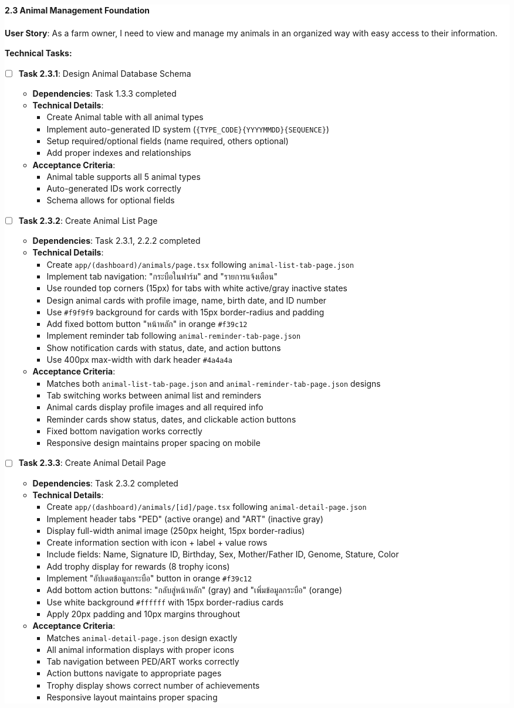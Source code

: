 #### 2.3 Animal Management Foundation

**User Story**: As a farm owner, I need to view and manage my animals in an organized way with easy access to their information.

**Technical Tasks:**

- [ ] **Task 2.3.1**: Design Animal Database Schema

  - **Dependencies**: Task 1.3.3 completed
  - **Technical Details**:
    - Create Animal table with all animal types
    - Implement auto-generated ID system (`{TYPE_CODE}{YYYYMMDD}{SEQUENCE}`)
    - Setup required/optional fields (name required, others optional)
    - Add proper indexes and relationships
  - **Acceptance Criteria**:
    - Animal table supports all 5 animal types
    - Auto-generated IDs work correctly
    - Schema allows for optional fields

- [ ] **Task 2.3.2**: Create Animal List Page

  - **Dependencies**: Task 2.3.1, 2.2.2 completed
  - **Technical Details**:
    - Create `app/(dashboard)/animals/page.tsx` following `animal-list-tab-page.json`
    - Implement tab navigation: "กระบือในฟาร์ม" and "รายการแจ้งเตือน"
    - Use rounded top corners (15px) for tabs with white active/gray inactive states
    - Design animal cards with profile image, name, birth date, and ID number
    - Use `#f9f9f9` background for cards with 15px border-radius and padding
    - Add fixed bottom button "หน้าหลัก" in orange `#f39c12`
    - Implement reminder tab following `animal-reminder-tab-page.json`
    - Show notification cards with status, date, and action buttons
    - Use 400px max-width with dark header `#4a4a4a`
  - **Acceptance Criteria**:
    - Matches both `animal-list-tab-page.json` and `animal-reminder-tab-page.json` designs
    - Tab switching works between animal list and reminders
    - Animal cards display profile images and all required info
    - Reminder cards show status, dates, and clickable action buttons
    - Fixed bottom navigation works correctly
    - Responsive design maintains proper spacing on mobile

- [ ] **Task 2.3.3**: Create Animal Detail Page
  - **Dependencies**: Task 2.3.2 completed
  - **Technical Details**:
    - Create `app/(dashboard)/animals/[id]/page.tsx` following `animal-detail-page.json`
    - Implement header tabs "PED" (active orange) and "ART" (inactive gray)
    - Display full-width animal image (250px height, 15px border-radius)
    - Create information section with icon + label + value rows
    - Include fields: Name, Signature ID, Birthday, Sex, Mother/Father ID, Genome, Stature, Color
    - Add trophy display for rewards (8 trophy icons)
    - Implement "อัปเดตข้อมูลกระบือ" button in orange `#f39c12`
    - Add bottom action buttons: "กลับสู่หน้าหลัก" (gray) and "เพิ่มข้อมูลกระบือ" (orange)
    - Use white background `#ffffff` with 15px border-radius cards
    - Apply 20px padding and 10px margins throughout
  - **Acceptance Criteria**:
    - Matches `animal-detail-page.json` design exactly
    - All animal information displays with proper icons
    - Tab navigation between PED/ART works correctly
    - Action buttons navigate to appropriate pages
    - Trophy display shows correct number of achievements
    - Responsive layout maintains proper spacing
